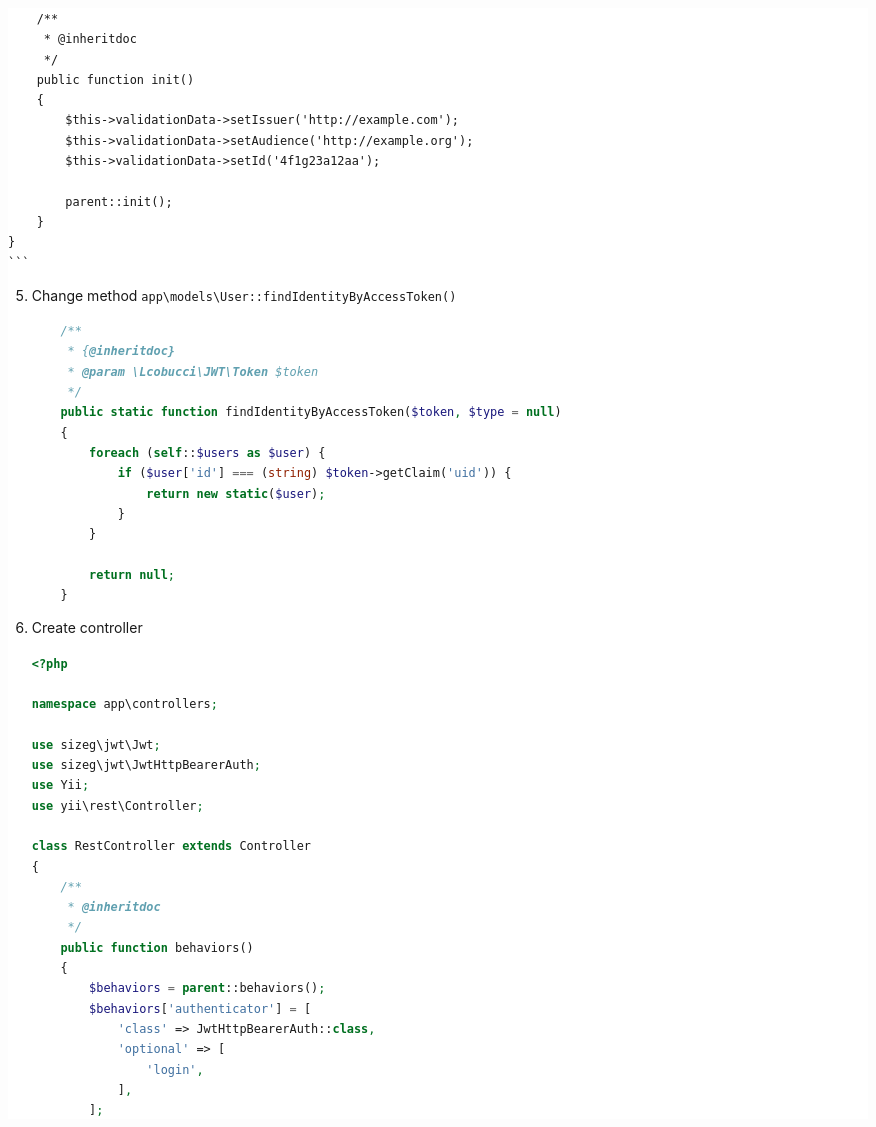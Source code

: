         /**
         * @inheritdoc
         */
        public function init()
        {
            $this->validationData->setIssuer('http://example.com');
            $this->validationData->setAudience('http://example.org');
            $this->validationData->setId('4f1g23a12aa');
    
            parent::init();
        }
    }    
    ```

5. Change method `app\models\User::findIdentityByAccessToken()`

    ```php
        /**
         * {@inheritdoc}
         * @param \Lcobucci\JWT\Token $token
         */
        public static function findIdentityByAccessToken($token, $type = null)
        {
            foreach (self::$users as $user) {
                if ($user['id'] === (string) $token->getClaim('uid')) {
                    return new static($user);
                }
            }
    
            return null;
        }
    ```

6. Create controller

    ```php
    <?php
    
    namespace app\controllers;
    
    use sizeg\jwt\Jwt;
    use sizeg\jwt\JwtHttpBearerAuth;
    use Yii;
    use yii\rest\Controller;
    
    class RestController extends Controller
    {
        /**
         * @inheritdoc
         */
        public function behaviors()
        {
            $behaviors = parent::behaviors();
            $behaviors['authenticator'] = [
                'class' => JwtHttpBearerAuth::class,
                'optional' => [
                    'login',
                ],
            ];
    